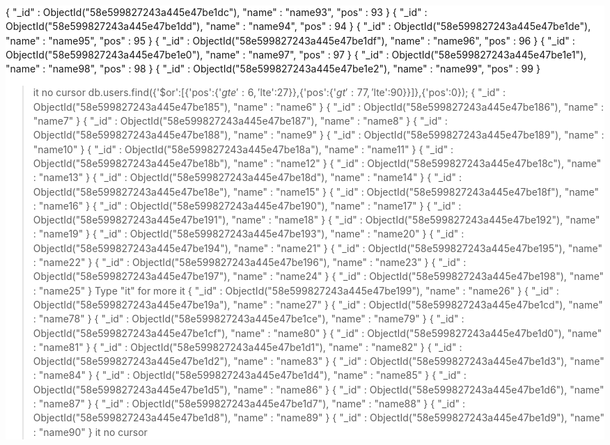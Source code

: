 { "_id" : ObjectId("58e599827243a445e47be1dc"), "name" : "name93", "pos" : 93 }
{ "_id" : ObjectId("58e599827243a445e47be1dd"), "name" : "name94", "pos" : 94 }
{ "_id" : ObjectId("58e599827243a445e47be1de"), "name" : "name95", "pos" : 95 }
{ "_id" : ObjectId("58e599827243a445e47be1df"), "name" : "name96", "pos" : 96 }
{ "_id" : ObjectId("58e599827243a445e47be1e0"), "name" : "name97", "pos" : 97 }
{ "_id" : ObjectId("58e599827243a445e47be1e1"), "name" : "name98", "pos" : 98 }
{ "_id" : ObjectId("58e599827243a445e47be1e2"), "name" : "name99", "pos" : 99 }
> it
no cursor
> db.users.find({'$or':[{'pos':{'$gte':6,'$lte':27}},{'pos':{'$gt':77,'$lte':90}}]},{'pos':0});
{ "_id" : ObjectId("58e599827243a445e47be185"), "name" : "name6" }
{ "_id" : ObjectId("58e599827243a445e47be186"), "name" : "name7" }
{ "_id" : ObjectId("58e599827243a445e47be187"), "name" : "name8" }
{ "_id" : ObjectId("58e599827243a445e47be188"), "name" : "name9" }
{ "_id" : ObjectId("58e599827243a445e47be189"), "name" : "name10" }
{ "_id" : ObjectId("58e599827243a445e47be18a"), "name" : "name11" }
{ "_id" : ObjectId("58e599827243a445e47be18b"), "name" : "name12" }
{ "_id" : ObjectId("58e599827243a445e47be18c"), "name" : "name13" }
{ "_id" : ObjectId("58e599827243a445e47be18d"), "name" : "name14" }
{ "_id" : ObjectId("58e599827243a445e47be18e"), "name" : "name15" }
{ "_id" : ObjectId("58e599827243a445e47be18f"), "name" : "name16" }
{ "_id" : ObjectId("58e599827243a445e47be190"), "name" : "name17" }
{ "_id" : ObjectId("58e599827243a445e47be191"), "name" : "name18" }
{ "_id" : ObjectId("58e599827243a445e47be192"), "name" : "name19" }
{ "_id" : ObjectId("58e599827243a445e47be193"), "name" : "name20" }
{ "_id" : ObjectId("58e599827243a445e47be194"), "name" : "name21" }
{ "_id" : ObjectId("58e599827243a445e47be195"), "name" : "name22" }
{ "_id" : ObjectId("58e599827243a445e47be196"), "name" : "name23" }
{ "_id" : ObjectId("58e599827243a445e47be197"), "name" : "name24" }
{ "_id" : ObjectId("58e599827243a445e47be198"), "name" : "name25" }
Type "it" for more
> it
{ "_id" : ObjectId("58e599827243a445e47be199"), "name" : "name26" }
{ "_id" : ObjectId("58e599827243a445e47be19a"), "name" : "name27" }
{ "_id" : ObjectId("58e599827243a445e47be1cd"), "name" : "name78" }
{ "_id" : ObjectId("58e599827243a445e47be1ce"), "name" : "name79" }
{ "_id" : ObjectId("58e599827243a445e47be1cf"), "name" : "name80" }
{ "_id" : ObjectId("58e599827243a445e47be1d0"), "name" : "name81" }
{ "_id" : ObjectId("58e599827243a445e47be1d1"), "name" : "name82" }
{ "_id" : ObjectId("58e599827243a445e47be1d2"), "name" : "name83" }
{ "_id" : ObjectId("58e599827243a445e47be1d3"), "name" : "name84" }
{ "_id" : ObjectId("58e599827243a445e47be1d4"), "name" : "name85" }
{ "_id" : ObjectId("58e599827243a445e47be1d5"), "name" : "name86" }
{ "_id" : ObjectId("58e599827243a445e47be1d6"), "name" : "name87" }
{ "_id" : ObjectId("58e599827243a445e47be1d7"), "name" : "name88" }
{ "_id" : ObjectId("58e599827243a445e47be1d8"), "name" : "name89" }
{ "_id" : ObjectId("58e599827243a445e47be1d9"), "name" : "name90" }
> it
no cursor
